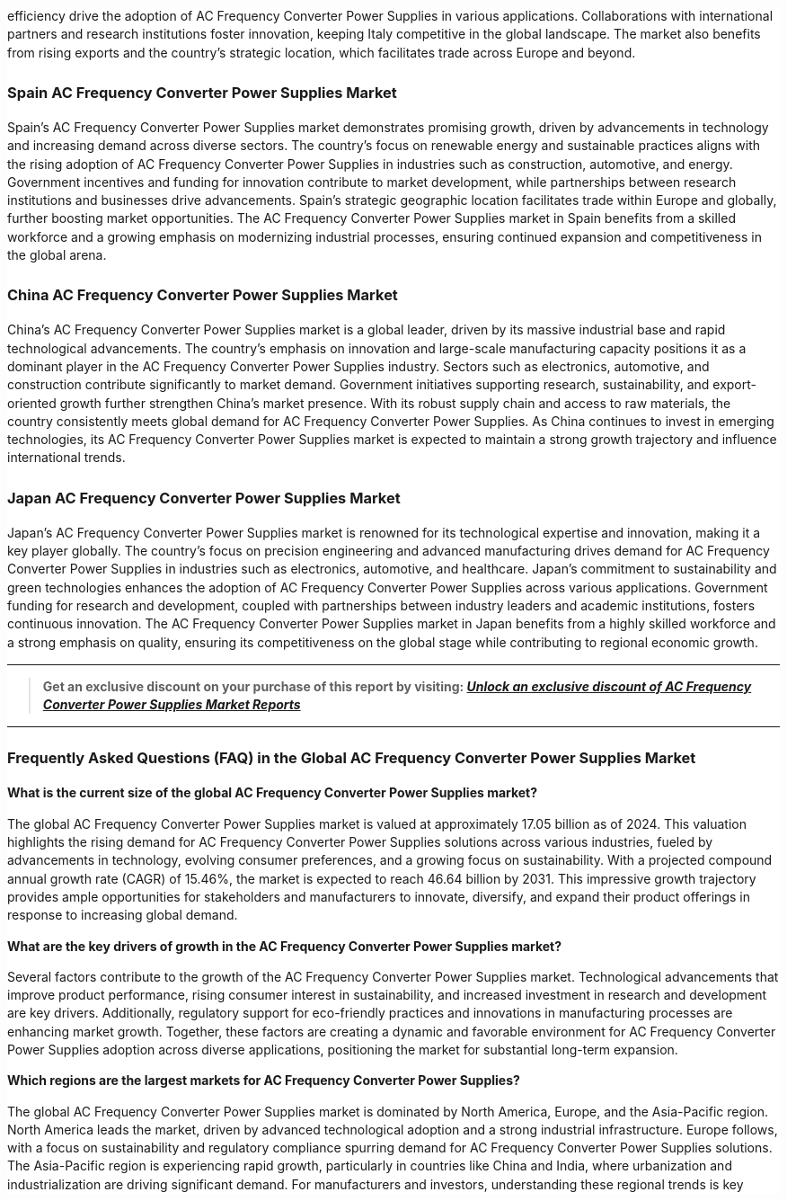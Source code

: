 efficiency drive the adoption of AC Frequency Converter Power Supplies in various applications. Collaborations with international partners and research institutions foster innovation, keeping Italy competitive in the global landscape. The market also benefits from rising exports and the country&rsquo;s strategic location, which facilitates trade across Europe and beyond.</p><h3>Spain AC Frequency Converter Power Supplies Market</h3><p>Spain&rsquo;s AC Frequency Converter Power Supplies market demonstrates promising growth, driven by advancements in technology and increasing demand across diverse sectors. The country&rsquo;s focus on renewable energy and sustainable practices aligns with the rising adoption of AC Frequency Converter Power Supplies in industries such as construction, automotive, and energy. Government incentives and funding for innovation contribute to market development, while partnerships between research institutions and businesses drive advancements. Spain&rsquo;s strategic geographic location facilitates trade within Europe and globally, further boosting market opportunities. The AC Frequency Converter Power Supplies market in Spain benefits from a skilled workforce and a growing emphasis on modernizing industrial processes, ensuring continued expansion and competitiveness in the global arena.</p><h3>China AC Frequency Converter Power Supplies Market</h3><p>China&rsquo;s AC Frequency Converter Power Supplies market is a global leader, driven by its massive industrial base and rapid technological advancements. The country&rsquo;s emphasis on innovation and large-scale manufacturing capacity positions it as a dominant player in the AC Frequency Converter Power Supplies industry. Sectors such as electronics, automotive, and construction contribute significantly to market demand. Government initiatives supporting research, sustainability, and export-oriented growth further strengthen China&rsquo;s market presence. With its robust supply chain and access to raw materials, the country consistently meets global demand for AC Frequency Converter Power Supplies. As China continues to invest in emerging technologies, its AC Frequency Converter Power Supplies market is expected to maintain a strong growth trajectory and influence international trends.</p><h3>Japan AC Frequency Converter Power Supplies Market</h3><p>Japan&rsquo;s AC Frequency Converter Power Supplies market is renowned for its technological expertise and innovation, making it a key player globally. The country&rsquo;s focus on precision engineering and advanced manufacturing drives demand for AC Frequency Converter Power Supplies in industries such as electronics, automotive, and healthcare. Japan&rsquo;s commitment to sustainability and green technologies enhances the adoption of AC Frequency Converter Power Supplies across various applications. Government funding for research and development, coupled with partnerships between industry leaders and academic institutions, fosters continuous innovation. The AC Frequency Converter Power Supplies market in Japan benefits from a highly skilled workforce and a strong emphasis on quality, ensuring its competitiveness on the global stage while contributing to regional economic growth.</p><hr /><blockquote><p><strong>Get an exclusive discount on your purchase of this report by visiting: <em><a href="://marketresearchpulse.com/ask-for-discount/86894?utm_source=Github&amp;utm_medium=0112">Unlock an exclusive discount of AC Frequency Converter Power Supplies Market Reports</a></em>&nbsp;</strong></p></blockquote><hr /><h3>Frequently Asked Questions (FAQ) in the Global AC Frequency Converter Power Supplies Market</h3><p><strong>What is the current size of the global AC Frequency Converter Power Supplies market?</strong></p><p>The global AC Frequency Converter Power Supplies market is valued at approximately 17.05 billion as of 2024. This valuation highlights the rising demand for AC Frequency Converter Power Supplies solutions across various industries, fueled by advancements in technology, evolving consumer preferences, and a growing focus on sustainability. With a projected compound annual growth rate (CAGR) of 15.46%, the market is expected to reach 46.64 billion by 2031. This impressive growth trajectory provides ample opportunities for stakeholders and manufacturers to innovate, diversify, and expand their product offerings in response to increasing global demand.</p><p><strong>What are the key drivers of growth in the AC Frequency Converter Power Supplies market?</strong></p><p>Several factors contribute to the growth of the AC Frequency Converter Power Supplies market. Technological advancements that improve product performance, rising consumer interest in sustainability, and increased investment in research and development are key drivers. Additionally, regulatory support for eco-friendly practices and innovations in manufacturing processes are enhancing market growth. Together, these factors are creating a dynamic and favorable environment for AC Frequency Converter Power Supplies adoption across diverse applications, positioning the market for substantial long-term expansion.</p><p><strong>Which regions are the largest markets for AC Frequency Converter Power Supplies?</strong></p><p>The global AC Frequency Converter Power Supplies market is dominated by North America, Europe, and the Asia-Pacific region. North America leads the market, driven by advanced technological adoption and a strong industrial infrastructure. Europe follows, with a focus on sustainability and regulatory compliance spurring demand for AC Frequency Converter Power Supplies solutions. The Asia-Pacific region is experiencing rapid growth, particularly in countries like China and India, where urbanization and industrialization are driving significant demand. For manufacturers and investors, understanding these regional trends is key